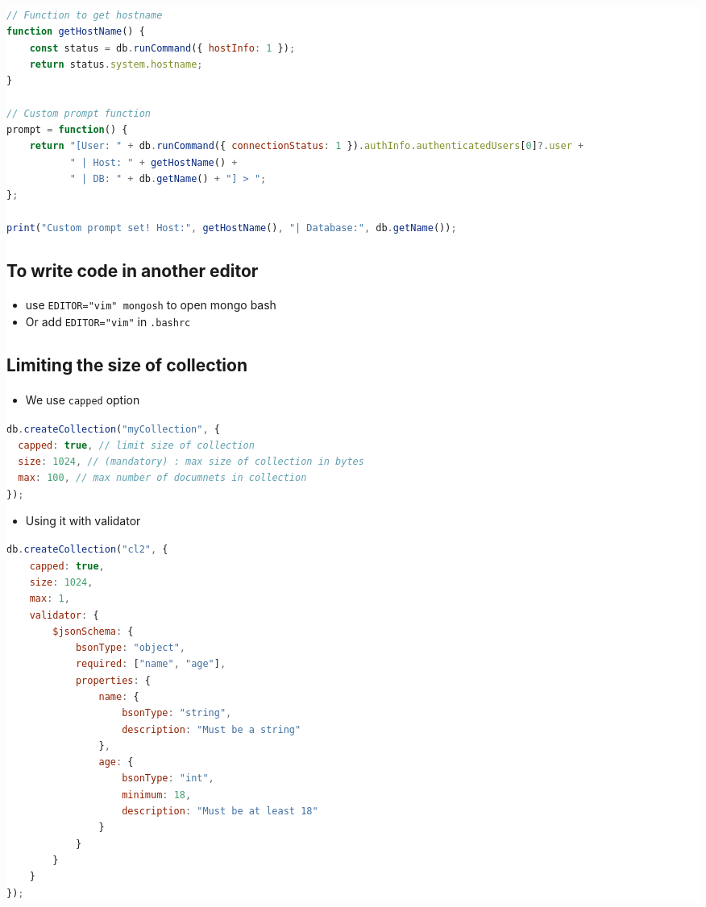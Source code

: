 ```js
// Function to get hostname
function getHostName() {
    const status = db.runCommand({ hostInfo: 1 });
    return status.system.hostname;
}

// Custom prompt function
prompt = function() {
    return "[User: " + db.runCommand({ connectionStatus: 1 }).authInfo.authenticatedUsers[0]?.user +
           " | Host: " + getHostName() +
           " | DB: " + db.getName() + "] > ";
};

print("Custom prompt set! Host:", getHostName(), "| Database:", db.getName());
```

## To write code in another editor 
- use `EDITOR="vim" mongosh` to open mongo bash
- Or add `EDITOR="vim"` in `.bashrc` 

## Limiting the size of collection
- We use `capped` option

```js
db.createCollection("myCollection", {
  capped: true, // limit size of collection 
  size: 1024, // (mandatory) : max size of collection in bytes
  max: 100, // max number of documnets in collection
});
```

- Using it with validator

```js
db.createCollection("cl2", {
    capped: true,
    size: 1024,
    max: 1,
    validator: {
        $jsonSchema: {
            bsonType: "object",
            required: ["name", "age"],
            properties: {
                name: {
                    bsonType: "string",
                    description: "Must be a string"
                },
                age: {
                    bsonType: "int",
                    minimum: 18,
                    description: "Must be at least 18"
                }
            }
        }
    }
});
```
